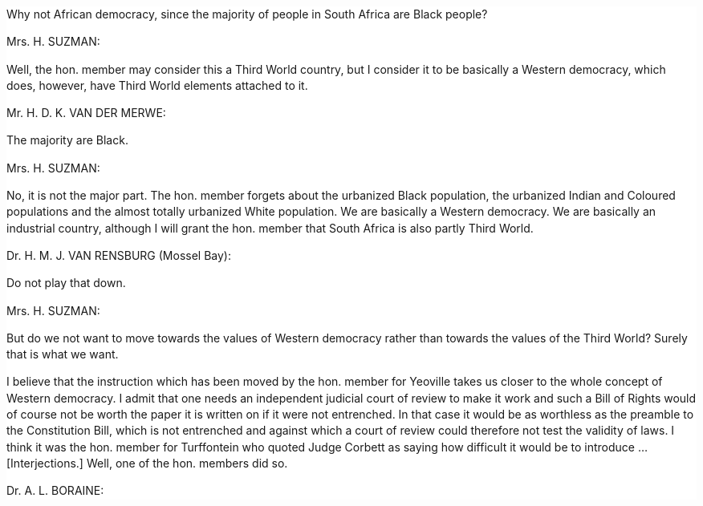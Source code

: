 <p>Why not African democracy, since the majority of people in South Africa are Black people?</p>

</speech>

<speech by="#suzman">

<from>Mrs. <person refersTo="hansard_za">H. SUZMAN</person>:</from>

<p>Well, the hon. member may consider this a Third World country, but I consider it to be basically a Western democracy, which does, however, have Third World elements attached to it.</p>

</speech>

<speech by="#van_der_merwe">

<from>Mr. <person refersTo="hansard_za">H. D. K. VAN DER MERWE</person>:</from>

<p>The majority are Black.</p>

</speech>

<speech by="#suzman">

<from>Mrs. <person refersTo="hansard_za">H. SUZMAN</person>:</from>

<p>No, it is not the major part. The hon. member forgets about the urbanized Black population, the urbanized Indian and Coloured populations and the almost totally urbanized White population. We are basically a Western democracy. We are basically an industrial country, although I will grant the hon. member that South Africa is also partly Third World.</p>

</speech>

<speech by="#van_rensburg">

<from>Dr. <person refersTo="hansard_za">H. M. J. VAN RENSBURG</person> (Mossel Bay):</from>

<p>Do not play that down.</p>

</speech>

<speech by="#suzman">

<from>Mrs. <person refersTo="hansard_za">H. SUZMAN</person>:</from>

<p>But do we not want to move towards the values of Western democracy rather than towards the values of the Third World? Surely that is what we want.</p>

<p>I believe that the instruction which has been moved by the hon. member for Yeoville takes us closer to the whole concept of Western democracy. I admit that one needs an independent judicial court of review to make it work and such a Bill of Rights would of course not be worth the paper it is written on if it were not entrenched. In that case it would be as worthless as the preamble to the Constitution Bill, which is not entrenched and against which a court of review could therefore not test the validity of laws. I think it was the hon. member for Turffontein who quoted Judge Corbett as saying how difficult it would be to introduce &#x2026; [Interjections.] Well, one of the hon. members did so.</p>

</speech>

<speech by="#boraine">

<from>Dr. <person refersTo="hansard_za">A. L. BORAINE</person>:</from>
